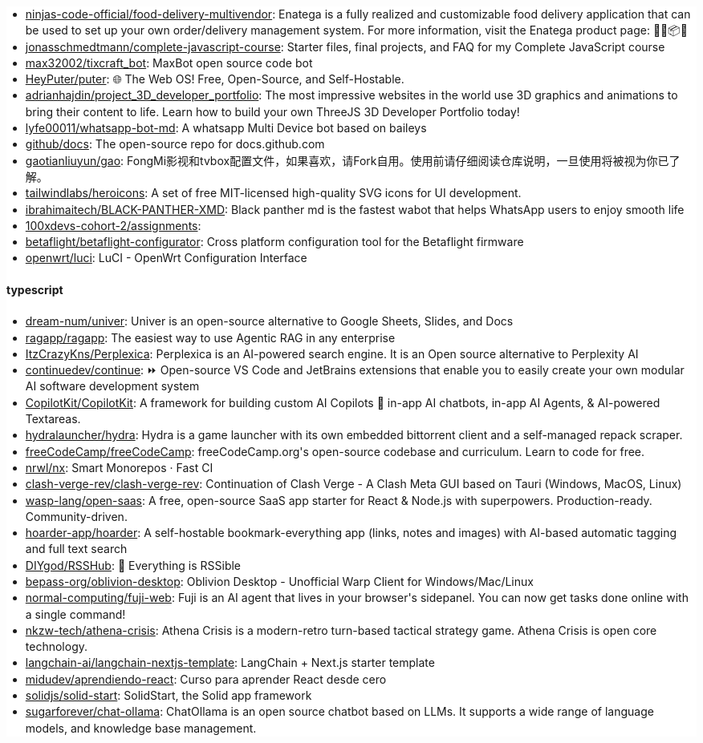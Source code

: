 * [ninjas-code-official/food-delivery-multivendor](https://github.com/ninjas-code-official/food-delivery-multivendor): Enatega is a fully realized and customizable food delivery application that can be used to set up your own order/delivery management system. For more information, visit the Enatega product page: 🚀🛒📦🌐
* [jonasschmedtmann/complete-javascript-course](https://github.com/jonasschmedtmann/complete-javascript-course): Starter files, final projects, and FAQ for my Complete JavaScript course
* [max32002/tixcraft_bot](https://github.com/max32002/tixcraft_bot): MaxBot open source code bot
* [HeyPuter/puter](https://github.com/HeyPuter/puter): 🌐 The Web OS! Free, Open-Source, and Self-Hostable.
* [adrianhajdin/project_3D_developer_portfolio](https://github.com/adrianhajdin/project_3D_developer_portfolio): The most impressive websites in the world use 3D graphics and animations to bring their content to life. Learn how to build your own ThreeJS 3D Developer Portfolio today!
* [lyfe00011/whatsapp-bot-md](https://github.com/lyfe00011/whatsapp-bot-md): A whatsapp Multi Device bot based on baileys
* [github/docs](https://github.com/github/docs): The open-source repo for docs.github.com
* [gaotianliuyun/gao](https://github.com/gaotianliuyun/gao): FongMi影视和tvbox配置文件，如果喜欢，请Fork自用。使用前请仔细阅读仓库说明，一旦使用将被视为你已了解。
* [tailwindlabs/heroicons](https://github.com/tailwindlabs/heroicons): A set of free MIT-licensed high-quality SVG icons for UI development.
* [ibrahimaitech/BLACK-PANTHER-XMD](https://github.com/ibrahimaitech/BLACK-PANTHER-XMD): Black panther md is the fastest wabot that helps WhatsApp users to enjoy smooth life
* [100xdevs-cohort-2/assignments](https://github.com/100xdevs-cohort-2/assignments): 
* [betaflight/betaflight-configurator](https://github.com/betaflight/betaflight-configurator): Cross platform configuration tool for the Betaflight firmware
* [openwrt/luci](https://github.com/openwrt/luci): LuCI - OpenWrt Configuration Interface

#### typescript
* [dream-num/univer](https://github.com/dream-num/univer): Univer is an open-source alternative to Google Sheets, Slides, and Docs
* [ragapp/ragapp](https://github.com/ragapp/ragapp): The easiest way to use Agentic RAG in any enterprise
* [ItzCrazyKns/Perplexica](https://github.com/ItzCrazyKns/Perplexica): Perplexica is an AI-powered search engine. It is an Open source alternative to Perplexity AI
* [continuedev/continue](https://github.com/continuedev/continue): ⏩ Open-source VS Code and JetBrains extensions that enable you to easily create your own modular AI software development system
* [CopilotKit/CopilotKit](https://github.com/CopilotKit/CopilotKit): A framework for building custom AI Copilots 🤖 in-app AI chatbots, in-app AI Agents, & AI-powered Textareas.
* [hydralauncher/hydra](https://github.com/hydralauncher/hydra): Hydra is a game launcher with its own embedded bittorrent client and a self-managed repack scraper.
* [freeCodeCamp/freeCodeCamp](https://github.com/freeCodeCamp/freeCodeCamp): freeCodeCamp.org's open-source codebase and curriculum. Learn to code for free.
* [nrwl/nx](https://github.com/nrwl/nx): Smart Monorepos · Fast CI
* [clash-verge-rev/clash-verge-rev](https://github.com/clash-verge-rev/clash-verge-rev): Continuation of Clash Verge - A Clash Meta GUI based on Tauri (Windows, MacOS, Linux)
* [wasp-lang/open-saas](https://github.com/wasp-lang/open-saas): A free, open-source SaaS app starter for React & Node.js with superpowers. Production-ready. Community-driven.
* [hoarder-app/hoarder](https://github.com/hoarder-app/hoarder): A self-hostable bookmark-everything app (links, notes and images) with AI-based automatic tagging and full text search
* [DIYgod/RSSHub](https://github.com/DIYgod/RSSHub): 🧡 Everything is RSSible
* [bepass-org/oblivion-desktop](https://github.com/bepass-org/oblivion-desktop): Oblivion Desktop - Unofficial Warp Client for Windows/Mac/Linux
* [normal-computing/fuji-web](https://github.com/normal-computing/fuji-web): Fuji is an AI agent that lives in your browser's sidepanel. You can now get tasks done online with a single command!
* [nkzw-tech/athena-crisis](https://github.com/nkzw-tech/athena-crisis): Athena Crisis is a modern-retro turn-based tactical strategy game. Athena Crisis is open core technology.
* [langchain-ai/langchain-nextjs-template](https://github.com/langchain-ai/langchain-nextjs-template): LangChain + Next.js starter template
* [midudev/aprendiendo-react](https://github.com/midudev/aprendiendo-react): Curso para aprender React desde cero
* [solidjs/solid-start](https://github.com/solidjs/solid-start): SolidStart, the Solid app framework
* [sugarforever/chat-ollama](https://github.com/sugarforever/chat-ollama): ChatOllama is an open source chatbot based on LLMs. It supports a wide range of language models, and knowledge base management.